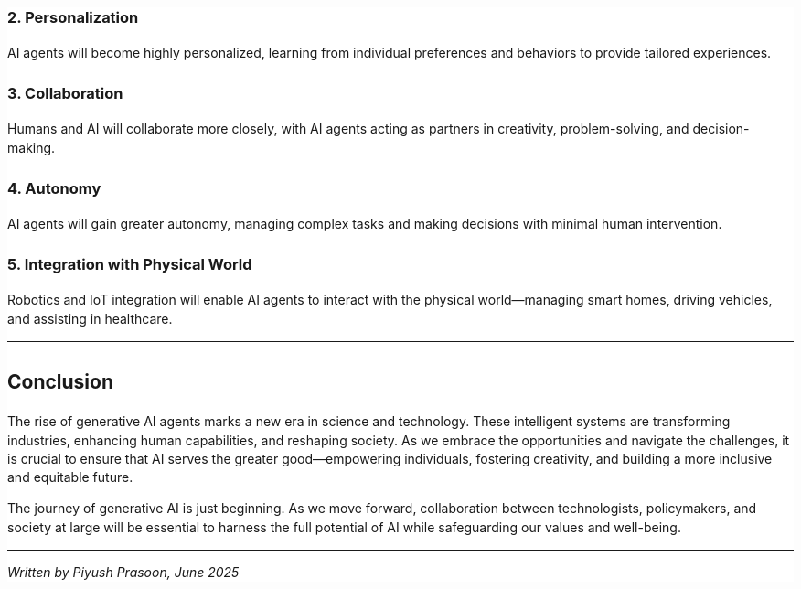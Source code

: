 ### 2. **Personalization**

AI agents will become highly personalized, learning from individual preferences and behaviors to provide tailored experiences.

### 3. **Collaboration**

Humans and AI will collaborate more closely, with AI agents acting as partners in creativity, problem-solving, and decision-making.

### 4. **Autonomy**

AI agents will gain greater autonomy, managing complex tasks and making decisions with minimal human intervention.

### 5. **Integration with Physical World**

Robotics and IoT integration will enable AI agents to interact with the physical world—managing smart homes, driving vehicles, and assisting in healthcare.

---

## Conclusion

The rise of generative AI agents marks a new era in science and technology. These intelligent systems are transforming industries, enhancing human capabilities, and reshaping society. As we embrace the opportunities and navigate the challenges, it is crucial to ensure that AI serves the greater good—empowering individuals, fostering creativity, and building a more inclusive and equitable future.

The journey of generative AI is just beginning. As we move forward, collaboration between technologists, policymakers, and society at large will be essential to harness the full potential of AI while safeguarding our values and well-being.

---

*Written by Piyush Prasoon, June 2025*
